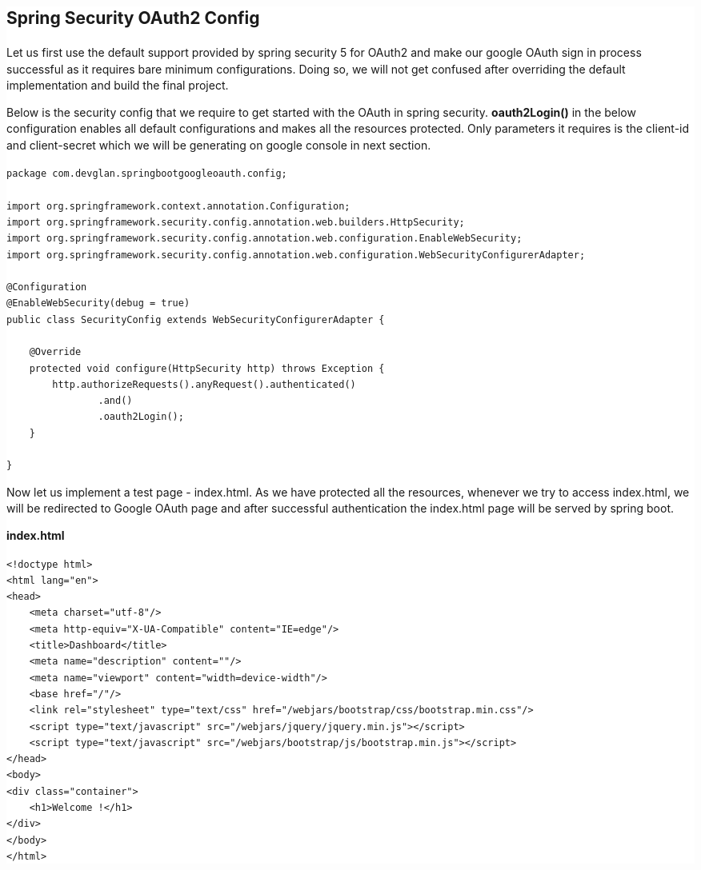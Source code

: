 ## Spring Security OAuth2 Config

Let us first use the default support provided by spring security 5  for OAuth2 and make our google OAuth sign in process successful as it  requires bare minimum configurations. Doing so, we will not get confused  after overriding the default implementation and build the final  project.

Below is the security config that we require to get started with the OAuth in spring security. **oauth2Login()**  in the below configuration enables all default configurations and makes  all the resources protected. Only parameters it requires is the  client-id and client-secret which we will be generating on google  console in next section.

```
package com.devglan.springbootgoogleoauth.config;

import org.springframework.context.annotation.Configuration;
import org.springframework.security.config.annotation.web.builders.HttpSecurity;
import org.springframework.security.config.annotation.web.configuration.EnableWebSecurity;
import org.springframework.security.config.annotation.web.configuration.WebSecurityConfigurerAdapter;

@Configuration
@EnableWebSecurity(debug = true)
public class SecurityConfig extends WebSecurityConfigurerAdapter {

    @Override
    protected void configure(HttpSecurity http) throws Exception {
        http.authorizeRequests().anyRequest().authenticated()
                .and()
                .oauth2Login();
    }

}
```

Now let us implement a test page - index.html. As we have protected  all the resources, whenever we try to access index.html, we will be  redirected to Google OAuth page and after successful authentication the  index.html page will be served by spring boot. 

**index.html**

```
<!doctype html>
<html lang="en">
<head>
    <meta charset="utf-8"/>
    <meta http-equiv="X-UA-Compatible" content="IE=edge"/>
    <title>Dashboard</title>
    <meta name="description" content=""/>
    <meta name="viewport" content="width=device-width"/>
    <base href="/"/>
    <link rel="stylesheet" type="text/css" href="/webjars/bootstrap/css/bootstrap.min.css"/>
    <script type="text/javascript" src="/webjars/jquery/jquery.min.js"></script>
    <script type="text/javascript" src="/webjars/bootstrap/js/bootstrap.min.js"></script>
</head>
<body>
<div class="container">
    <h1>Welcome !</h1>
</div>
</body>
</html>
```
